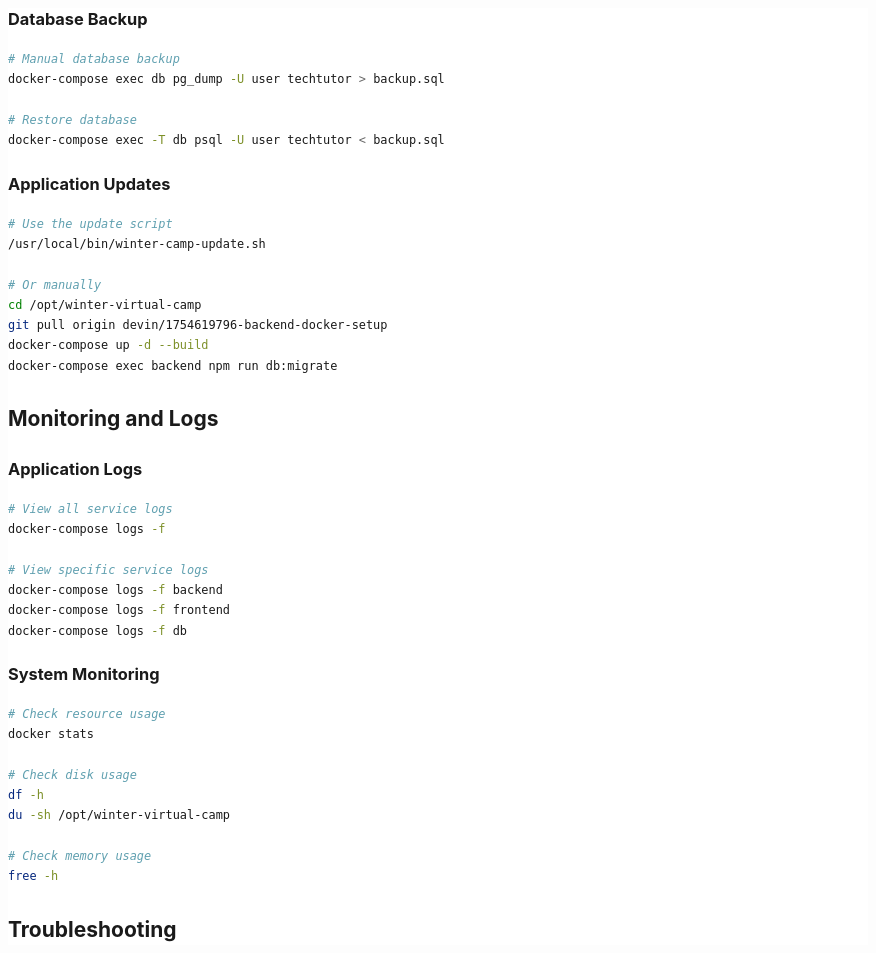 ### Database Backup

```bash
# Manual database backup
docker-compose exec db pg_dump -U user techtutor > backup.sql

# Restore database
docker-compose exec -T db psql -U user techtutor < backup.sql
```

### Application Updates

```bash
# Use the update script
/usr/local/bin/winter-camp-update.sh

# Or manually
cd /opt/winter-virtual-camp
git pull origin devin/1754619796-backend-docker-setup
docker-compose up -d --build
docker-compose exec backend npm run db:migrate
```

## Monitoring and Logs

### Application Logs

```bash
# View all service logs
docker-compose logs -f

# View specific service logs
docker-compose logs -f backend
docker-compose logs -f frontend
docker-compose logs -f db
```

### System Monitoring

```bash
# Check resource usage
docker stats

# Check disk usage
df -h
du -sh /opt/winter-virtual-camp

# Check memory usage
free -h
```

## Troubleshooting
